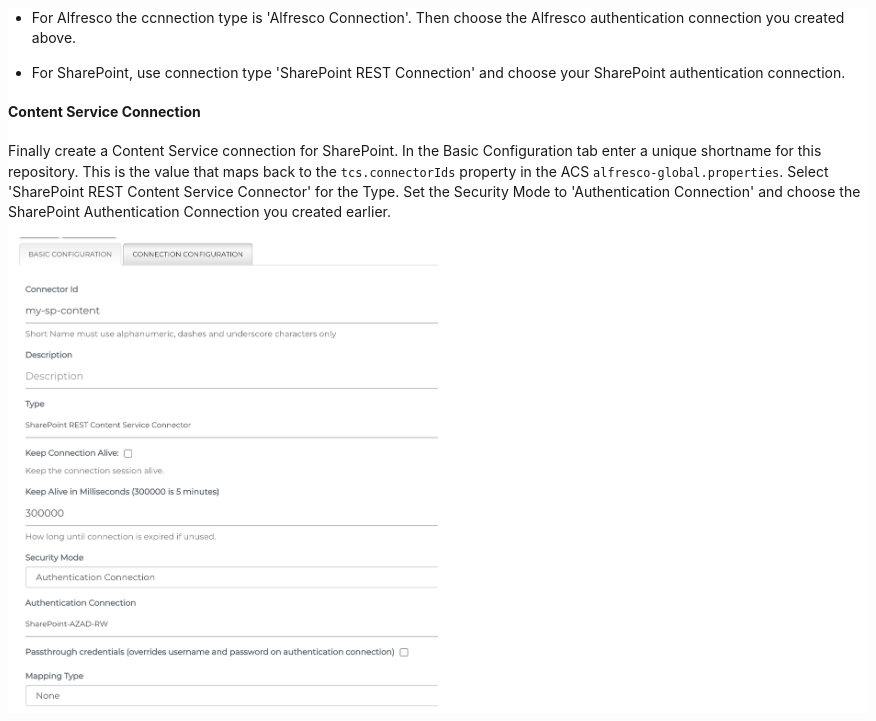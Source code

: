 - For Alfresco the ccnnection type is 'Alfresco Connection'. Then choose the Alfresco authentication connection you created above.

- For SharePoint, use connection type 'SharePoint REST Connection' and choose your SharePoint authentication connection.

#### Content Service Connection

Finally create a Content Service connection for SharePoint. In the Basic Configuration tab enter a unique shortname for this repository. This is the value that maps back to the `tcs.connectorIds` property in the ACS `alfresco-global.properties`. Select 'SharePoint REST Content Service Connector' for the Type. Set the Security Mode to 'Authentication Connection' and choose the SharePoint Authentication Connection you created earlier.

<img src="assets/contentConn-1.png" width="50%" />
